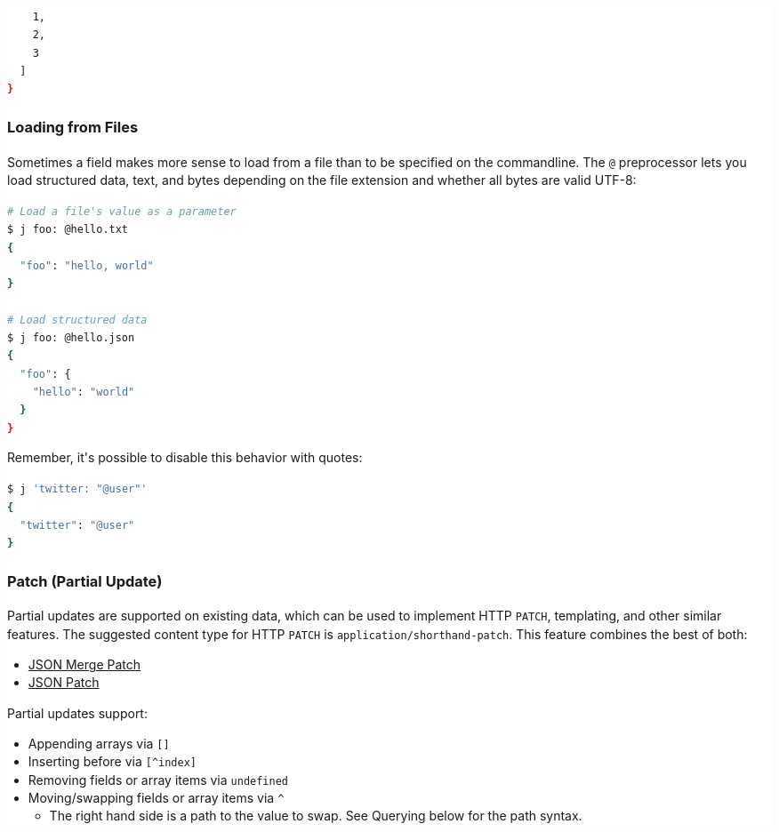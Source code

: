 ```sh
    1,
    2,
    3
  ]
}
```

### Loading from Files

Sometimes a field makes more sense to load from a file than to be specified on the commandline. The `@` preprocessor lets you load structured data, text, and bytes depending on the file extension and whether all bytes are valid UTF-8:

```sh
# Load a file's value as a parameter
$ j foo: @hello.txt
{
  "foo": "hello, world"
}

# Load structured data
$ j foo: @hello.json
{
  "foo": {
    "hello": "world"
  }
}
```

Remember, it's possible to disable this behavior with quotes:

```sh
$ j 'twitter: "@user"'
{
  "twitter": "@user"
}
```

### Patch (Partial Update)

Partial updates are supported on existing data, which can be used to implement HTTP `PATCH`, templating, and other similar features. The suggested content type for HTTP `PATCH` is `application/shorthand-patch`. This feature combines the best of both:

- [JSON Merge Patch](https://datatracker.ietf.org/doc/html/rfc7386)
- [JSON Patch](https://www.rfc-editor.org/rfc/rfc6902)

Partial updates support:

- Appending arrays via `[]`
- Inserting before via `[^index]`
- Removing fields or array items via `undefined`
- Moving/swapping fields or array items via `^`
  - The right hand side is a path to the value to swap. See Querying below for the path syntax.

